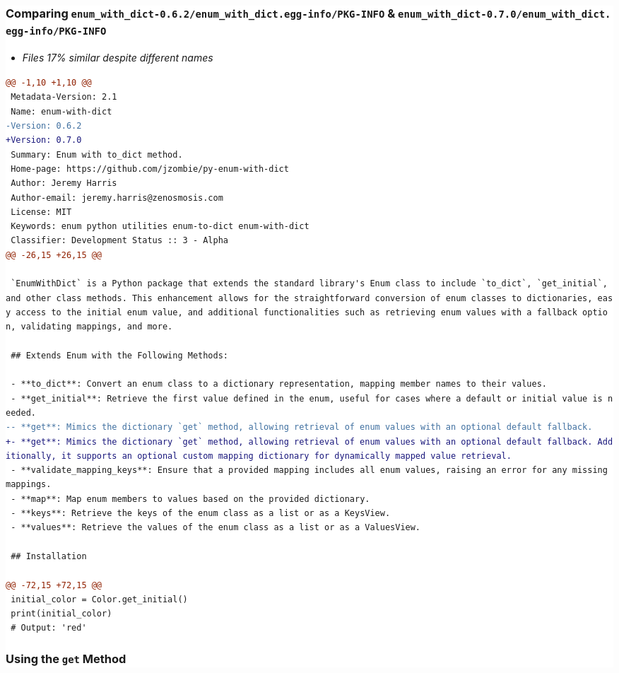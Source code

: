 ### Comparing `enum_with_dict-0.6.2/enum_with_dict.egg-info/PKG-INFO` & `enum_with_dict-0.7.0/enum_with_dict.egg-info/PKG-INFO`

 * *Files 17% similar despite different names*

```diff
@@ -1,10 +1,10 @@
 Metadata-Version: 2.1
 Name: enum-with-dict
-Version: 0.6.2
+Version: 0.7.0
 Summary: Enum with to_dict method.
 Home-page: https://github.com/jzombie/py-enum-with-dict
 Author: Jeremy Harris
 Author-email: jeremy.harris@zenosmosis.com
 License: MIT
 Keywords: enum python utilities enum-to-dict enum-with-dict
 Classifier: Development Status :: 3 - Alpha
@@ -26,15 +26,15 @@
 
 `EnumWithDict` is a Python package that extends the standard library's Enum class to include `to_dict`, `get_initial`, and other class methods. This enhancement allows for the straightforward conversion of enum classes to dictionaries, easy access to the initial enum value, and additional functionalities such as retrieving enum values with a fallback option, validating mappings, and more.
 
 ## Extends Enum with the Following Methods:
 
 - **to_dict**: Convert an enum class to a dictionary representation, mapping member names to their values.
 - **get_initial**: Retrieve the first value defined in the enum, useful for cases where a default or initial value is needed.
-- **get**: Mimics the dictionary `get` method, allowing retrieval of enum values with an optional default fallback.
+- **get**: Mimics the dictionary `get` method, allowing retrieval of enum values with an optional default fallback. Additionally, it supports an optional custom mapping dictionary for dynamically mapped value retrieval.
 - **validate_mapping_keys**: Ensure that a provided mapping includes all enum values, raising an error for any missing mappings.
 - **map**: Map enum members to values based on the provided dictionary.
 - **keys**: Retrieve the keys of the enum class as a list or as a KeysView.
 - **values**: Retrieve the values of the enum class as a list or as a ValuesView.
 
 ## Installation
 
@@ -72,15 +72,15 @@
 initial_color = Color.get_initial()
 print(initial_color)
 # Output: 'red'
 ```
 
 ### Using the `get` Method
 